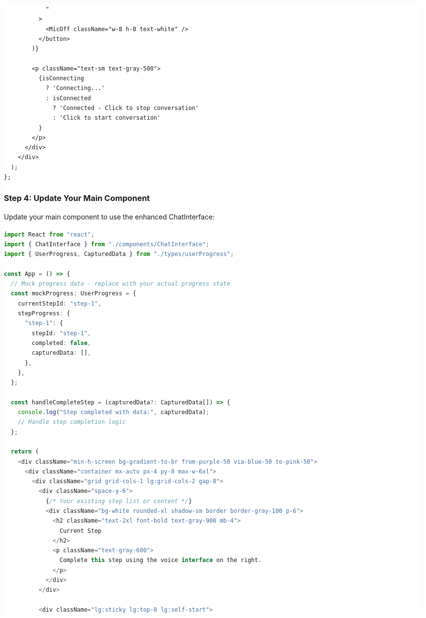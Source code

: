 ````
            "
          >
            <MicOff className="w-8 h-8 text-white" />
          </button>
        )}

        <p className="text-sm text-gray-500">
          {isConnecting
            ? 'Connecting...'
            : isConnected
              ? 'Connected - Click to stop conversation'
              : 'Click to start conversation'
          }
        </p>
      </div>
    </div>
  );
};
````

### Step 4: Update Your Main Component

Update your main component to use the enhanced ChatInterface:

```typescript
import React from "react";
import { ChatInterface } from "./components/ChatInterface";
import { UserProgress, CapturedData } from "./types/userProgress";

const App = () => {
  // Mock progress data - replace with your actual progress state
  const mockProgress: UserProgress = {
    currentStepId: "step-1",
    stepProgress: {
      "step-1": {
        stepId: "step-1",
        completed: false,
        capturedData: [],
      },
    },
  };

  const handleCompleteStep = (capturedData?: CapturedData[]) => {
    console.log("Step completed with data:", capturedData);
    // Handle step completion logic
  };

  return (
    <div className="min-h-screen bg-gradient-to-br from-purple-50 via-blue-50 to-pink-50">
      <div className="container mx-auto px-4 py-8 max-w-6xl">
        <div className="grid grid-cols-1 lg:grid-cols-2 gap-8">
          <div className="space-y-6">
            {/* Your existing step list or content */}
            <div className="bg-white rounded-xl shadow-sm border border-gray-100 p-6">
              <h2 className="text-2xl font-bold text-gray-900 mb-4">
                Current Step
              </h2>
              <p className="text-gray-600">
                Complete this step using the voice interface on the right.
              </p>
            </div>
          </div>

          <div className="lg:sticky lg:top-8 lg:self-start">
```